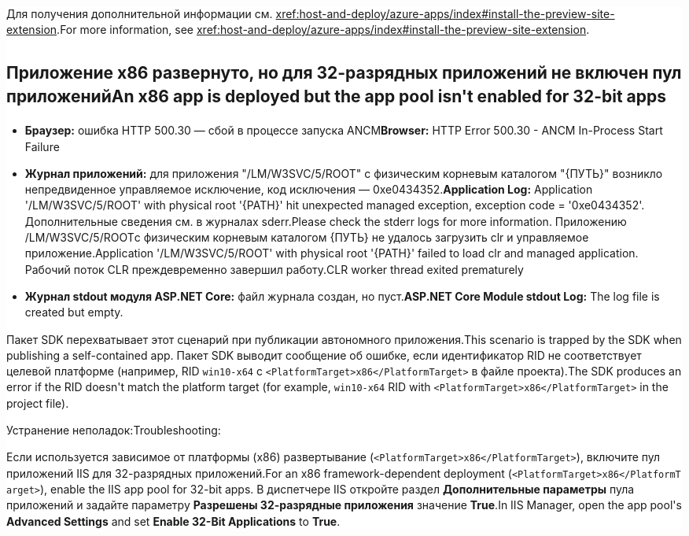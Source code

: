 <span data-ttu-id="7a5a4-375">Для получения дополнительной информации см. <xref:host-and-deploy/azure-apps/index#install-the-preview-site-extension>.</span><span class="sxs-lookup"><span data-stu-id="7a5a4-375">For more information, see <xref:host-and-deploy/azure-apps/index#install-the-preview-site-extension>.</span></span>

## <a name="an-x86-app-is-deployed-but-the-app-pool-isnt-enabled-for-32-bit-apps"></a><span data-ttu-id="7a5a4-376">Приложение x86 развернуто, но для 32-разрядных приложений не включен пул приложений</span><span class="sxs-lookup"><span data-stu-id="7a5a4-376">An x86 app is deployed but the app pool isn't enabled for 32-bit apps</span></span>

* <span data-ttu-id="7a5a4-377">**Браузер:** ошибка HTTP 500.30 — сбой в процессе запуска ANCM</span><span class="sxs-lookup"><span data-stu-id="7a5a4-377">**Browser:** HTTP Error 500.30 - ANCM In-Process Start Failure</span></span>

* <span data-ttu-id="7a5a4-378">**Журнал приложений:** для приложения "/LM/W3SVC/5/ROOT" с физическим корневым каталогом "{ПУТЬ}" возникло непредвиденное управляемое исключение, код исключения — 0xe0434352.</span><span class="sxs-lookup"><span data-stu-id="7a5a4-378">**Application Log:** Application '/LM/W3SVC/5/ROOT' with physical root '{PATH}' hit unexpected managed exception, exception code = '0xe0434352'.</span></span> <span data-ttu-id="7a5a4-379">Дополнительные сведения см. в журналах sderr.</span><span class="sxs-lookup"><span data-stu-id="7a5a4-379">Please check the stderr logs for more information.</span></span> <span data-ttu-id="7a5a4-380">Приложению /LM/W3SVC/5/ROOTс физическим корневым каталогом {ПУТЬ} не удалось загрузить clr и управляемое приложение.</span><span class="sxs-lookup"><span data-stu-id="7a5a4-380">Application '/LM/W3SVC/5/ROOT' with physical root '{PATH}' failed to load clr and managed application.</span></span> <span data-ttu-id="7a5a4-381">Рабочий поток CLR преждевременно завершил работу.</span><span class="sxs-lookup"><span data-stu-id="7a5a4-381">CLR worker thread exited prematurely</span></span>

* <span data-ttu-id="7a5a4-382">**Журнал stdout модуля ASP.NET Core:** файл журнала создан, но пуст.</span><span class="sxs-lookup"><span data-stu-id="7a5a4-382">**ASP.NET Core Module stdout Log:** The log file is created but empty.</span></span>

<span data-ttu-id="7a5a4-383">Пакет SDK перехватывает этот сценарий при публикации автономного приложения.</span><span class="sxs-lookup"><span data-stu-id="7a5a4-383">This scenario is trapped by the SDK when publishing a self-contained app.</span></span> <span data-ttu-id="7a5a4-384">Пакет SDK выводит сообщение об ошибке, если идентификатор RID не соответствует целевой платформе (например, RID `win10-x64` с `<PlatformTarget>x86</PlatformTarget>` в файле проекта).</span><span class="sxs-lookup"><span data-stu-id="7a5a4-384">The SDK produces an error if the RID doesn't match the platform target (for example, `win10-x64` RID with `<PlatformTarget>x86</PlatformTarget>` in the project file).</span></span>

<span data-ttu-id="7a5a4-385">Устранение неполадок:</span><span class="sxs-lookup"><span data-stu-id="7a5a4-385">Troubleshooting:</span></span>

<span data-ttu-id="7a5a4-386">Если используется зависимое от платформы (x86) развертывание (`<PlatformTarget>x86</PlatformTarget>`), включите пул приложений IIS для 32-разрядных приложений.</span><span class="sxs-lookup"><span data-stu-id="7a5a4-386">For an x86 framework-dependent deployment (`<PlatformTarget>x86</PlatformTarget>`), enable the IIS app pool for 32-bit apps.</span></span> <span data-ttu-id="7a5a4-387">В диспетчере IIS откройте раздел **Дополнительные параметры** пула приложений и задайте параметру **Разрешены 32-разрядные приложения** значение **True**.</span><span class="sxs-lookup"><span data-stu-id="7a5a4-387">In IIS Manager, open the app pool's **Advanced Settings** and set **Enable 32-Bit Applications** to **True**.</span></span>
